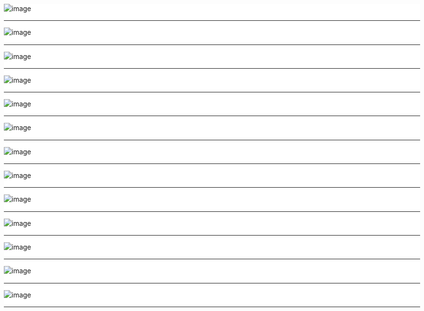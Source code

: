 ![image](https://github.com/user-attachments/assets/a208786a-d87f-411d-848b-7fd9a3b753bf)

--------------

![image](https://github.com/user-attachments/assets/414cf32c-ec8e-4ed1-bb1c-0b53e9d3ce05)

---------------

![image](https://github.com/user-attachments/assets/21856df7-9433-4c16-b2d4-d5def55c6c54)

------------------

![image](https://github.com/user-attachments/assets/34794454-b0a7-41e1-b449-54ef91a40d77)

----------------

![image](https://github.com/user-attachments/assets/aab16f14-41db-4430-bb8a-9795497b744d)

---------------

![image](https://github.com/user-attachments/assets/bdf91c0f-d32a-46cb-9fa3-43de23f240fe)

----------------

![image](https://github.com/user-attachments/assets/bfb716e1-265a-499d-82a5-b6b70d4ff7cd)

-----------------

![image](https://github.com/user-attachments/assets/052d5129-229f-4f6a-82e3-3accc7f30336)

-------------

![image](https://github.com/user-attachments/assets/9ba88b69-e06c-4833-8d7a-2e021ed0f81d)

---------------

![image](https://github.com/user-attachments/assets/648c91b8-f455-4d8f-9cf9-fc3931b6e1be)

------------------

![image](https://github.com/user-attachments/assets/f375c80a-01c2-4262-8144-ae12552199e5)

--------------

![image](https://github.com/user-attachments/assets/3d95b2a0-a21c-45e8-8804-ab446569f649)

----------------

![image](https://github.com/user-attachments/assets/d3932066-e03a-4da6-993f-a5b846e15a3a)

----------
